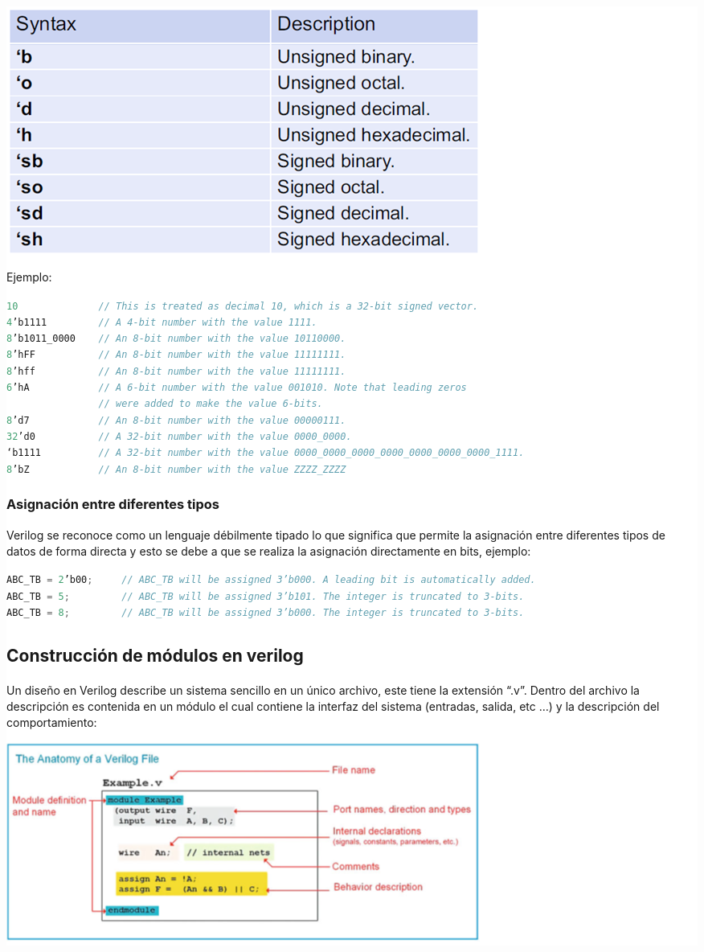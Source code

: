 ![adc](images/NumerosBases.png)

Ejemplo:
```verilog
10 			    // This is treated as decimal 10, which is a 32-bit signed vector.
4’b1111 		// A 4-bit number with the value 1111.
8’b1011_0000 	// An 8-bit number with the value 10110000.
8’hFF 			// An 8-bit number with the value 11111111.
8’hff 			// An 8-bit number with the value 11111111.
6’hA 			// A 6-bit number with the value 001010. Note that leading zeros 
                // were added to make the value 6-bits.
8’d7 			// An 8-bit number with the value 00000111.
32’d0 			// A 32-bit number with the value 0000_0000.
‘b1111 			// A 32-bit number with the value 0000_0000_0000_0000_0000_0000_0000_1111.
8’bZ 			// An 8-bit number with the value ZZZZ_ZZZZ
```
### Asignación entre diferentes tipos
Verilog se reconoce como un lenguaje débilmente tipado lo que significa que permite la asignación entre diferentes tipos de datos de forma directa y esto se debe a que se realiza la asignación directamente en bits, ejemplo:
```verilog
ABC_TB = 2’b00; 	// ABC_TB will be assigned 3’b000. A leading bit is automatically added.
ABC_TB = 5; 		// ABC_TB will be assigned 3’b101. The integer is truncated to 3-bits.
ABC_TB = 8; 		// ABC_TB will be assigned 3’b000. The integer is truncated to 3-bits.
```
## Construcción de módulos en verilog 
Un diseño en Verilog describe un sistema sencillo en un único archivo, este tiene la extensión “.v”. Dentro del archivo la descripción es contenida en un módulo el cual contiene la interfaz del sistema (entradas, salida, etc …) y la descripción del comportamiento: 

![Anatomia](images/ModulosVerilog.png)
